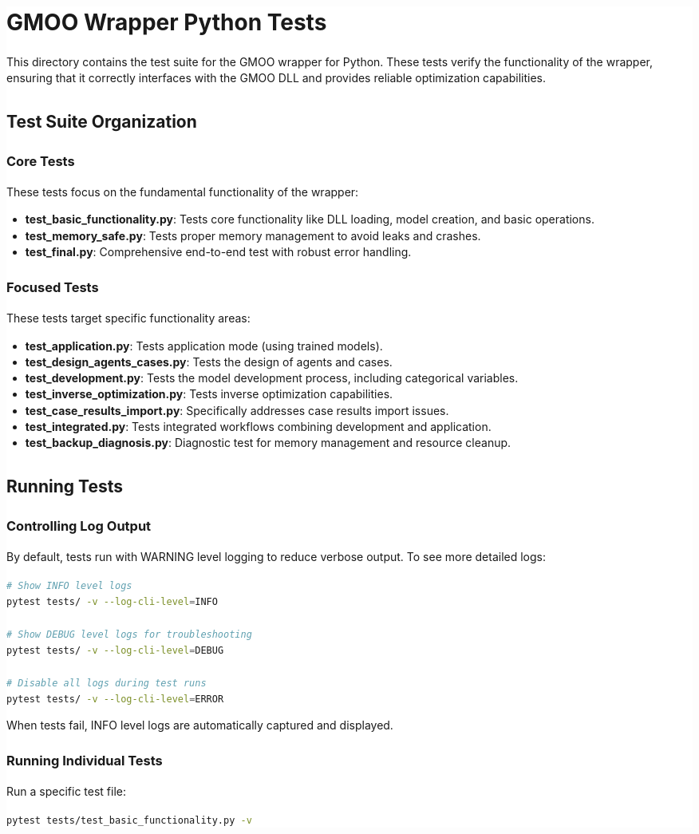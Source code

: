 # GMOO Wrapper Python Tests

This directory contains the test suite for the GMOO wrapper for Python. These tests verify the functionality of the wrapper, ensuring that it correctly interfaces with the GMOO DLL and provides reliable optimization capabilities.

## Test Suite Organization

### Core Tests

These tests focus on the fundamental functionality of the wrapper:

- **test_basic_functionality.py**: Tests core functionality like DLL loading, model creation, and basic operations.
- **test_memory_safe.py**: Tests proper memory management to avoid leaks and crashes.
- **test_final.py**: Comprehensive end-to-end test with robust error handling.

### Focused Tests

These tests target specific functionality areas:

- **test_application.py**: Tests application mode (using trained models).
- **test_design_agents_cases.py**: Tests the design of agents and cases.
- **test_development.py**: Tests the model development process, including categorical variables.
- **test_inverse_optimization.py**: Tests inverse optimization capabilities.
- **test_case_results_import.py**: Specifically addresses case results import issues.
- **test_integrated.py**: Tests integrated workflows combining development and application.
- **test_backup_diagnosis.py**: Diagnostic test for memory management and resource cleanup.

## Running Tests

### Controlling Log Output

By default, tests run with WARNING level logging to reduce verbose output. To see more detailed logs:

```bash
# Show INFO level logs
pytest tests/ -v --log-cli-level=INFO

# Show DEBUG level logs for troubleshooting
pytest tests/ -v --log-cli-level=DEBUG

# Disable all logs during test runs
pytest tests/ -v --log-cli-level=ERROR
```

When tests fail, INFO level logs are automatically captured and displayed.

### Running Individual Tests

Run a specific test file:
```bash
pytest tests/test_basic_functionality.py -v
```
